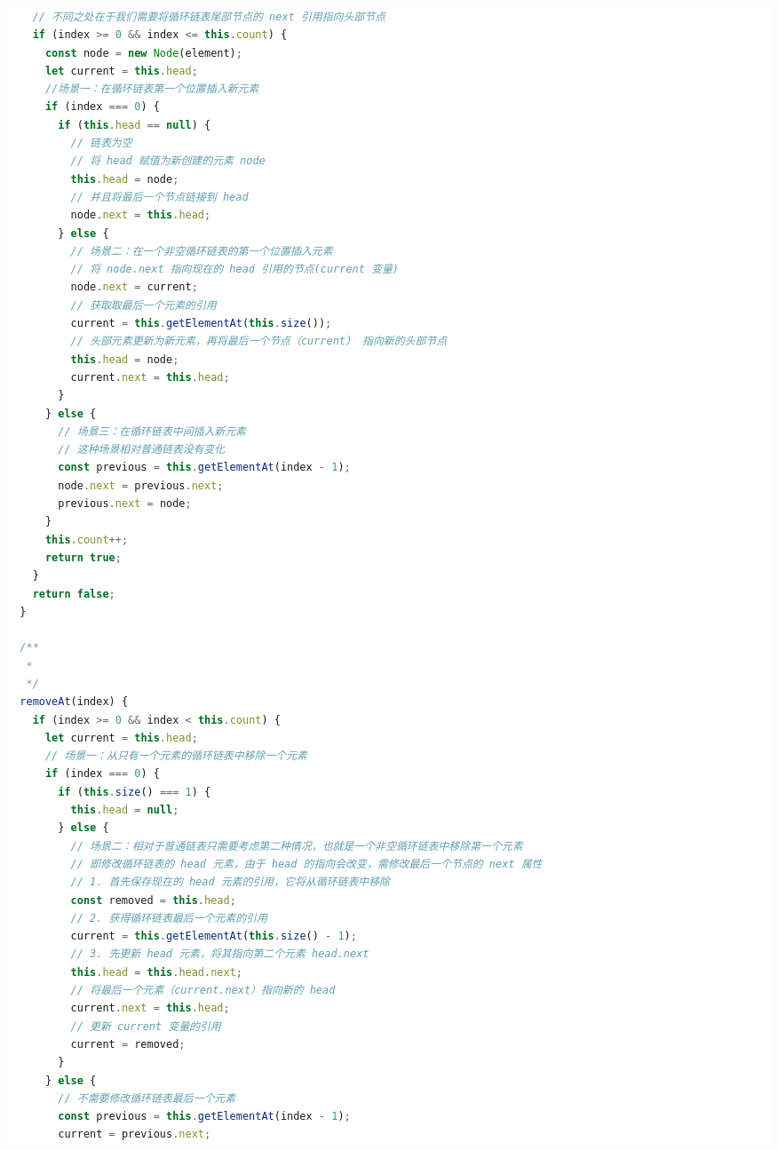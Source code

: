 ```js
    // 不同之处在于我们需要将循环链表尾部节点的 next 引用指向头部节点
    if (index >= 0 && index <= this.count) {
      const node = new Node(element);
      let current = this.head;
      //场景一：在循环链表第一个位置插入新元素
      if (index === 0) {
        if (this.head == null) {
          // 链表为空
          // 将 head 赋值为新创建的元素 node
          this.head = node;
          // 并且将最后一个节点链接到 head
          node.next = this.head;
        } else {
          // 场景二：在一个非空循环链表的第一个位置插入元素
          // 将 node.next 指向现在的 head 引用的节点(current 变量)
          node.next = current;
          // 获取取最后一个元素的引用
          current = this.getElementAt(this.size());
          // 头部元素更新为新元素，再将最后一个节点（current） 指向新的头部节点
          this.head = node;
          current.next = this.head;
        }
      } else {
        // 场景三：在循环链表中间插入新元素
        // 这种场景相对普通链表没有变化
        const previous = this.getElementAt(index - 1);
        node.next = previous.next;
        previous.next = node;
      }
      this.count++;
      return true;
    }
    return false;
  }

  /**
   *
   */
  removeAt(index) {
    if (index >= 0 && index < this.count) {
      let current = this.head;
      // 场景一：从只有一个元素的循环链表中移除一个元素
      if (index === 0) {
        if (this.size() === 1) {
          this.head = null;
        } else {
          // 场景二：相对于普通链表只需要考虑第二种情况，也就是一个非空循环链表中移除第一个元素
          // 即修改循环链表的 head 元素，由于 head 的指向会改变，需修改最后一个节点的 next 属性
          // 1. 首先保存现在的 head 元素的引用，它将从循环链表中移除
          const removed = this.head;
          // 2. 获得循环链表最后一个元素的引用
          current = this.getElementAt(this.size() - 1);
          // 3. 先更新 head 元素，将其指向第二个元素 head.next
          this.head = this.head.next;
          // 将最后一个元素（current.next）指向新的 head
          current.next = this.head;
          // 更新 current 变量的引用
          current = removed;
        }
      } else {
        // 不需要修改循环链表最后一个元素
        const previous = this.getElementAt(index - 1);
        current = previous.next;
```